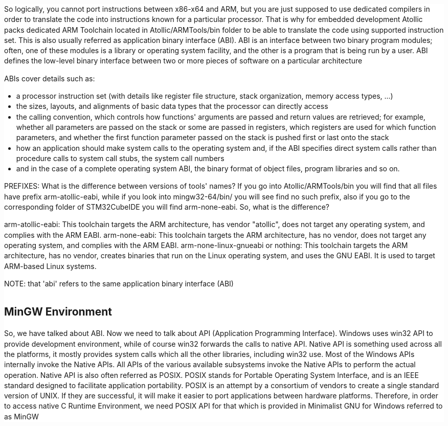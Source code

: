 So logically, you cannot port instructions between x86-x64 and ARM, but you are just supposed to use dedicated compilers in order to translate the code into instructions known for a particular processor.
That is why for embedded development Atollic packs dedicated ARM Toolchain located in Atollic/ARMTools/bin folder to be able to translate the code using supported instruction set. This is also usually
referred as application binary interface (ABI). ABI is an interface between two binary program modules; often, one of these modules is a library or operating system facility, and the other is a program
that is being run by a user. ABI defines the low-level binary interface between two or more pieces of software on a particular architecture

ABIs cover details such as:
- a processor instruction set (with details like register file structure, stack organization, memory access types, ...)
- the sizes, layouts, and alignments of basic data types that the processor can directly access
- the calling convention, which controls how functions' arguments are passed and return values are retrieved; for example, whether all parameters are passed on the stack or some are passed in registers,
  which registers are used for which function parameters, and whether the first function parameter passed on the stack is pushed first or last onto the stack
- how an application should make system calls to the operating system and, if the ABI specifies direct system calls rather than procedure calls to system call stubs, the system call numbers
- and in the case of a complete operating system ABI, the binary format of object files, program libraries and so on.

PREFIXES: What is the difference between versions of tools' names?
If you go into Atollic/ARMTools/bin you will find that all files have prefix arm-atollic-eabi, while if you look into mingw32-64/bin/ you will see find no such prefix, also if you go to the corresponding folder
of STM32CubeIDE you will find arm-none-eabi. So, what is the difference?

arm-atollic-eabi: This toolchain targets the ARM architecture, has vendor "atollic", does not target any operating system, and complies with the ARM EABI.
arm-none-eabi: This toolchain targets the ARM architecture, has no vendor, does not target any operating system, and complies with the ARM EABI.
arm-none-linux-gnueabi or nothing: This toolchain targets the ARM architecture, has no vendor, creates binaries that run on the Linux operating system,
and uses the GNU EABI. It is used to target ARM-based Linux systems.

NOTE: that 'abi' refers to the same application binary interface (ABI)


MinGW Environment
-----------------

So, we have talked about ABI. Now we need to talk about API (Application Programming Interface).
Windows uses win32 API to provide development environment, while of course win32 forwards the calls to native API.
Native API is something used across all the platforms, it mostly provides system calls which all the other libraries, including win32 use.
Most of the Windows APIs internally invoke the Native APIs. All APIs of the various available subsystems invoke the Native APIs to perform the actual operation.
Native API is also often referred as POSIX. POSIX stands for Portable Operating System Interface, and is an IEEE standard designed to facilitate application portability.
POSIX is an attempt by a consortium of vendors to create a single standard version of UNIX. If they are successful, it will make it easier to port applications between hardware platforms.
Therefore, in order to access native C Runtime Environment, we need POSIX API for that which is provided in Minimalist GNU for Windows referred to as MinGW
